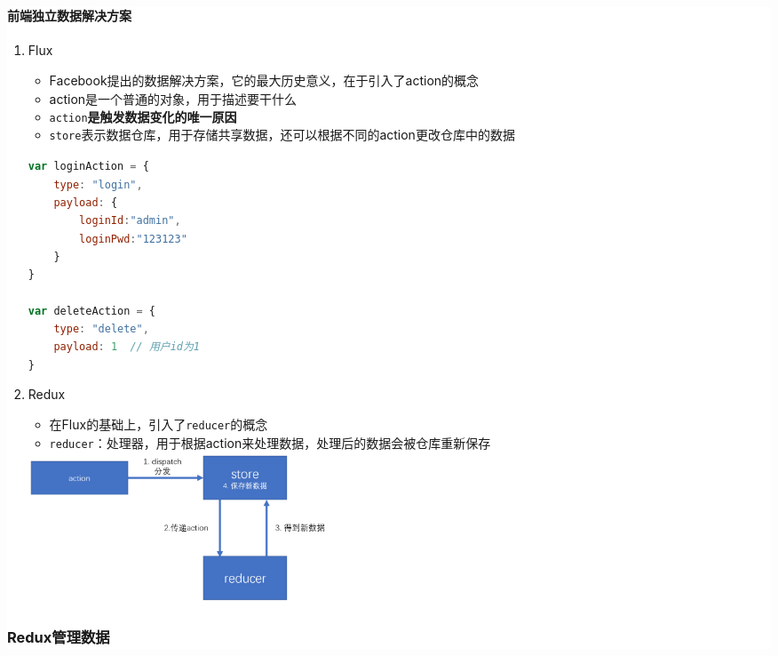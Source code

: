 #### 前端独立数据解决方案

1. Flux

   - Facebook提出的数据解决方案，它的最大历史意义，在于引入了action的概念
   - action是一个普通的对象，用于描述要干什么
   - `action`**是触发数据变化的唯一原因**
   - `store`表示数据仓库，用于存储共享数据，还可以根据不同的action更改仓库中的数据

   ```js
   var loginAction = {
       type: "login",
       payload: {
           loginId:"admin",
           loginPwd:"123123"
       }
   }
   
   var deleteAction = {
       type: "delete",
       payload: 1  // 用户id为1
   }
   ```

2. Redux

   - 在Flux的基础上，引入了`reducer`的概念
   - `reducer`：处理器，用于根据action来处理数据，处理后的数据会被仓库重新保存

   <img src="React-yuan.assets/image-20191203145430426.png" alt="image-20191203145430426" style="zoom:33%;" />

### Redux管理数据
